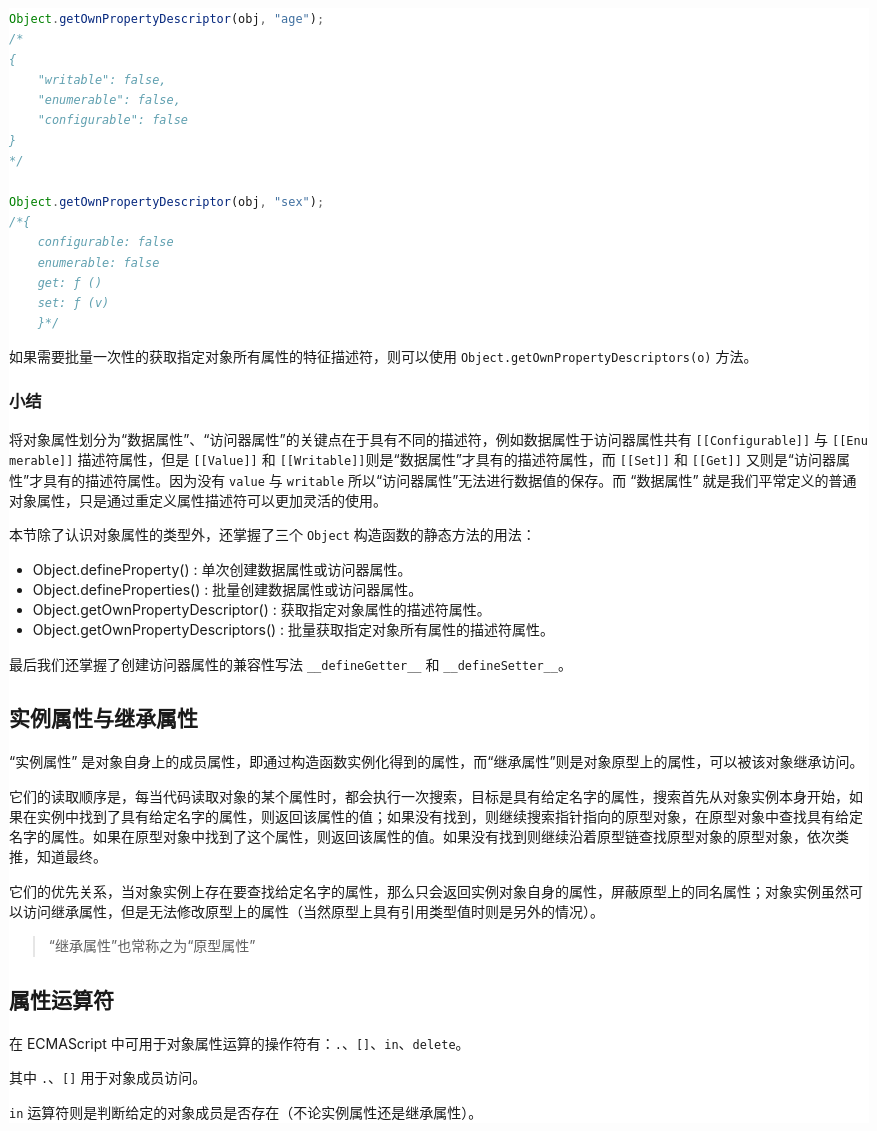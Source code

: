 ```javascript
Object.getOwnPropertyDescriptor(obj, "age");
/*
{
    "writable": false,
    "enumerable": false,
    "configurable": false
}
*/

Object.getOwnPropertyDescriptor(obj, "sex");
/*{
    configurable: false
    enumerable: false
    get: ƒ ()
    set: ƒ (v)
    }*/
```

如果需要批量一次性的获取指定对象所有属性的特征描述符，则可以使用 `Object.getOwnPropertyDescriptors(o)` 方法。

### 小结

将对象属性划分为“数据属性”、“访问器属性”的关键点在于具有不同的描述符，例如数据属性于访问器属性共有 `[[Configurable]]` 与 `[[Enumerable]]` 描述符属性，但是 `[[Value]]` 和 `[[Writable]]`则是“数据属性”才具有的描述符属性，而 `[[Set]]` 和 `[[Get]]` 又则是“访问器属性”才具有的描述符属性。因为没有 `value` 与 `writable` 所以“访问器属性”无法进行数据值的保存。而 “数据属性” 就是我们平常定义的普通对象属性，只是通过重定义属性描述符可以更加灵活的使用。

本节除了认识对象属性的类型外，还掌握了三个 `Object` 构造函数的静态方法的用法：

- Object.defineProperty() : 单次创建数据属性或访问器属性。
- Object.defineProperties() : 批量创建数据属性或访问器属性。
- Object.getOwnPropertyDescriptor() : 获取指定对象属性的描述符属性。
- Object.getOwnPropertyDescriptors() : 批量获取指定对象所有属性的描述符属性。

最后我们还掌握了创建访问器属性的兼容性写法 `__defineGetter__` 和 `__defineSetter__`。

## 实例属性与继承属性

“实例属性” 是对象自身上的成员属性，即通过构造函数实例化得到的属性，而“继承属性”则是对象原型上的属性，可以被该对象继承访问。

它们的读取顺序是，每当代码读取对象的某个属性时，都会执行一次搜索，目标是具有给定名字的属性，搜索首先从对象实例本身开始，如果在实例中找到了具有给定名字的属性，则返回该属性的值；如果没有找到，则继续搜索指针指向的原型对象，在原型对象中查找具有给定名字的属性。如果在原型对象中找到了这个属性，则返回该属性的值。如果没有找到则继续沿着原型链查找原型对象的原型对象，依次类推，知道最终。

它们的优先关系，当对象实例上存在要查找给定名字的属性，那么只会返回实例对象自身的属性，屏蔽原型上的同名属性；对象实例虽然可以访问继承属性，但是无法修改原型上的属性（当然原型上具有引用类型值时则是另外的情况）。

> “继承属性”也常称之为“原型属性”

## 属性运算符

在 ECMAScript 中可用于对象属性运算的操作符有：`.`、`[]`、`in`、`delete`。

其中 `.`、`[]` 用于对象成员访问。

`in` 运算符则是判断给定的对象成员是否存在（不论实例属性还是继承属性）。
